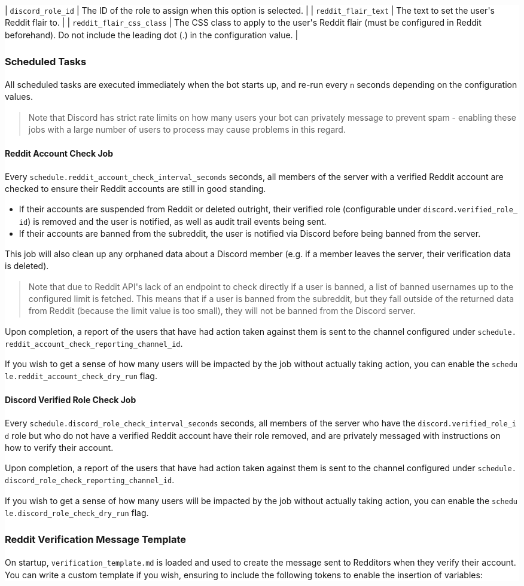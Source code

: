| `discord_role_id`        | The ID of the role to assign when this option is selected.                                                                                                  |
| `reddit_flair_text`      | The text to set the user's Reddit flair to.                                                                                                                 |
| `reddit_flair_css_class` | The CSS class to apply to the user's Reddit flair (must be configured in Reddit beforehand). Do not include the leading dot (.) in the configuration value. |

### Scheduled Tasks

All scheduled tasks are executed immediately when the bot starts up, and re-run every `n` seconds depending on the configuration values.

> Note that Discord has strict rate limits on how many users your bot can privately message to prevent spam - enabling these jobs with a large number of users to process may cause problems in this regard.

#### Reddit Account Check Job

Every `schedule.reddit_account_check_interval_seconds` seconds, all members of the server with a verified Reddit account are checked to ensure their Reddit accounts are still in good standing.

- If their accounts are suspended from Reddit or deleted outright, their verified role (configurable under `discord.verified_role_id`) is removed and the user is notified, as well as audit trail events being sent.
- If their accounts are banned from the subreddit, the user is notified via Discord before being banned from the server.

This job will also clean up any orphaned data about a Discord member (e.g. if a member leaves the server, their verification data is deleted).

> Note that due to Reddit API's lack of an endpoint to check directly if a user is banned, a list of banned usernames up to the configured limit is fetched. This means that if a user is banned from the subreddit, but they fall outside of the returned data from Reddit (because the limit value is too small), they will not be banned from the Discord server.

Upon completion, a report of the users that have had action taken against them is sent to the channel configured under `schedule.reddit_account_check_reporting_channel_id`.

If you wish to get a sense of how many users will be impacted by the job without actually taking action, you can enable the `schedule.reddit_account_check_dry_run` flag.

#### Discord Verified Role Check Job

Every `schedule.discord_role_check_interval_seconds` seconds, all members of the server who have the `discord.verified_role_id` role but who do not have a verified Reddit account have their role removed, and are privately messaged with instructions on how to verify their account.

Upon completion, a report of the users that have had action taken against them is sent to the channel configured under `schedule.discord_role_check_reporting_channel_id`.

If you wish to get a sense of how many users will be impacted by the job without actually taking action, you can enable the `schedule.discord_role_check_dry_run` flag.

### Reddit Verification Message Template

On startup, `verification_template.md` is loaded and used to create the message sent to Redditors when they verify their account. You can write a custom template if you wish, ensuring to include the following tokens to enable the insertion of variables:
